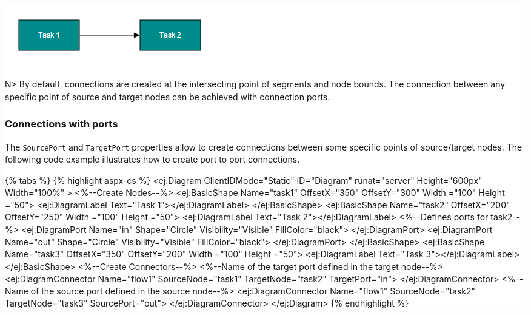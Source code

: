 ![connector connect with two nodes](Connector_images/Connector_img4.png)

N> By default, connections are created at the intersecting point of segments and node bounds. The connection between any specific point of source and target nodes can be achieved with connection ports.

### Connections with ports

The `SourcePort` and `TargetPort` properties allow to create connections between some specific points of source/target nodes. The following code example illustrates how to create port to port connections.

{% tabs %}
{% highlight aspx-cs %}
<ej:Diagram ClientIDMode="Static" ID="Diagram" runat="server" Height="600px" Width="100%" >
	<%--Create Nodes--%>
	<Nodes>
		<ej:BasicShape Name="task1" OffsetX="350" OffsetY="300" Width ="100" Height ="50">
			<Labels>
				<ej:DiagramLabel Text="Task 1"></ej:DiagramLabel>
			</Labels>
		</ej:BasicShape>
		<ej:BasicShape Name="task2" OffsetX="200" OffsetY="250" Width ="100" Height ="50">
			<Labels>
				<ej:DiagramLabel Text="Task 2"></ej:DiagramLabel>
			</Labels>
			<%--Defines ports for task2--%>
			<Ports>
				<ej:DiagramPort Name="in" Shape="Circle" Visibility="Visible" FillColor="black">
					<offset x="1" y="0.65"></offset>
				</ej:DiagramPort>
				<ej:DiagramPort Name="out" Shape="Circle" Visibility="Visible" FillColor="black">
					<offset x="1" y="0.35"></offset>
				</ej:DiagramPort>
			</Ports>
		</ej:BasicShape>
		<ej:BasicShape Name="task3" OffsetX="350" OffsetY="200" Width ="100" Height ="50">
			<Labels>
				<ej:DiagramLabel Text="Task 3"></ej:DiagramLabel>
			</Labels>
		</ej:BasicShape>
	</Nodes>
	<%--Create Connectors--%>
	<Connectors>
		<%--Name of the target port defined in the target node--%>
		<ej:DiagramConnector Name="flow1" SourceNode="task1" TargetNode="task2" TargetPort="in">
		</ej:DiagramConnector>
		<%--Name of the source port defined in the source node--%>
		<ej:DiagramConnector Name="flow1" SourceNode="task2" TargetNode="task3" SourcePort="out">
		</ej:DiagramConnector>
	</Connectors>
</ej:Diagram>
{% endhighlight %}

